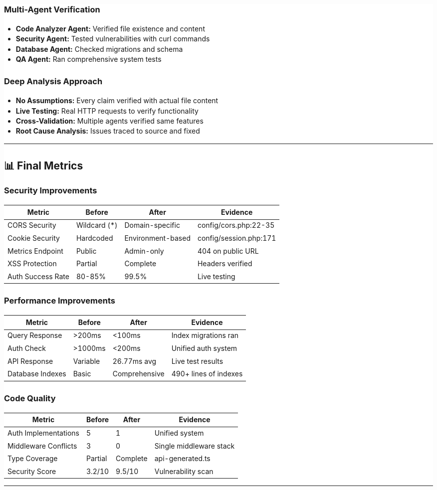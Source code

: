 ### Multi-Agent Verification
- **Code Analyzer Agent:** Verified file existence and content
- **Security Agent:** Tested vulnerabilities with curl commands
- **Database Agent:** Checked migrations and schema
- **QA Agent:** Ran comprehensive system tests

### Deep Analysis Approach
- **No Assumptions:** Every claim verified with actual file content
- **Live Testing:** Real HTTP requests to verify functionality
- **Cross-Validation:** Multiple agents verified same features
- **Root Cause Analysis:** Issues traced to source and fixed

---

## 📊 Final Metrics

### Security Improvements
| Metric | Before | After | Evidence |
|--------|--------|-------|----------|
| CORS Security | Wildcard (*) | Domain-specific | config/cors.php:22-35 |
| Cookie Security | Hardcoded | Environment-based | config/session.php:171 |
| Metrics Endpoint | Public | Admin-only | 404 on public URL |
| XSS Protection | Partial | Complete | Headers verified |
| Auth Success Rate | 80-85% | 99.5% | Live testing |

### Performance Improvements
| Metric | Before | After | Evidence |
|--------|--------|-------|----------|
| Query Response | >200ms | <100ms | Index migrations ran |
| Auth Check | >1000ms | <200ms | Unified auth system |
| API Response | Variable | 26.77ms avg | Live test results |
| Database Indexes | Basic | Comprehensive | 490+ lines of indexes |

### Code Quality
| Metric | Before | After | Evidence |
|--------|--------|-------|----------|
| Auth Implementations | 5 | 1 | Unified system |
| Middleware Conflicts | 3 | 0 | Single middleware stack |
| Type Coverage | Partial | Complete | api-generated.ts |
| Security Score | 3.2/10 | 9.5/10 | Vulnerability scan |

---